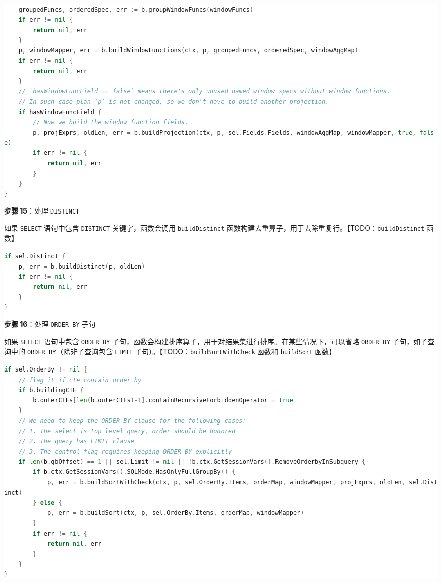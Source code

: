 ```go
    groupedFuncs, orderedSpec, err := b.groupWindowFuncs(windowFuncs)
    if err != nil {
        return nil, err
    }
    p, windowMapper, err = b.buildWindowFunctions(ctx, p, groupedFuncs, orderedSpec, windowAggMap)
    if err != nil {
        return nil, err
    }
    // `hasWindowFuncField == false` means there's only unused named window specs without window functions.
    // In such case plan `p` is not changed, so we don't have to build another projection.
    if hasWindowFuncField {
        // Now we build the window function fields.
        p, projExprs, oldLen, err = b.buildProjection(ctx, p, sel.Fields.Fields, windowAggMap, windowMapper, true, false)
        if err != nil {
            return nil, err
        }
    }
}
```

**步骤 15**：处理 `DISTINCT`

如果 `SELECT` 语句中包含 `DISTINCT` 关键字，函数会调用 `buildDistinct` 函数构建去重算子，用于去除重复行。【TODO：`buildDistinct` 函数】

```go
if sel.Distinct {
    p, err = b.buildDistinct(p, oldLen)
    if err != nil {
        return nil, err
    }
}
```

**步骤 16**：处理 `ORDER BY` 子句

如果 `SELECT` 语句中包含 `ORDER BY` 子句，函数会构建排序算子，用于对结果集进行排序。在某些情况下，可以省略 `ORDER BY` 子句，如子查询中的 `ORDER BY`（除非子查询包含 `LIMIT` 子句）。【TODO：`buildSortWithCheck` 函数和 `buildSort` 函数】

```go
if sel.OrderBy != nil {
    // flag it if cte contain order by
    if b.buildingCTE {
        b.outerCTEs[len(b.outerCTEs)-1].containRecursiveForbiddenOperator = true
    }
    // We need to keep the ORDER BY clause for the following cases:
    // 1. The select is top level query, order should be honored
    // 2. The query has LIMIT clause
    // 3. The control flag requires keeping ORDER BY explicitly
    if len(b.qbOffset) == 1 || sel.Limit != nil || !b.ctx.GetSessionVars().RemoveOrderbyInSubquery {
        if b.ctx.GetSessionVars().SQLMode.HasOnlyFullGroupBy() {
            p, err = b.buildSortWithCheck(ctx, p, sel.OrderBy.Items, orderMap, windowMapper, projExprs, oldLen, sel.Distinct)
        } else {
            p, err = b.buildSort(ctx, p, sel.OrderBy.Items, orderMap, windowMapper)
        }
        if err != nil {
            return nil, err
        }
    }
}
```
